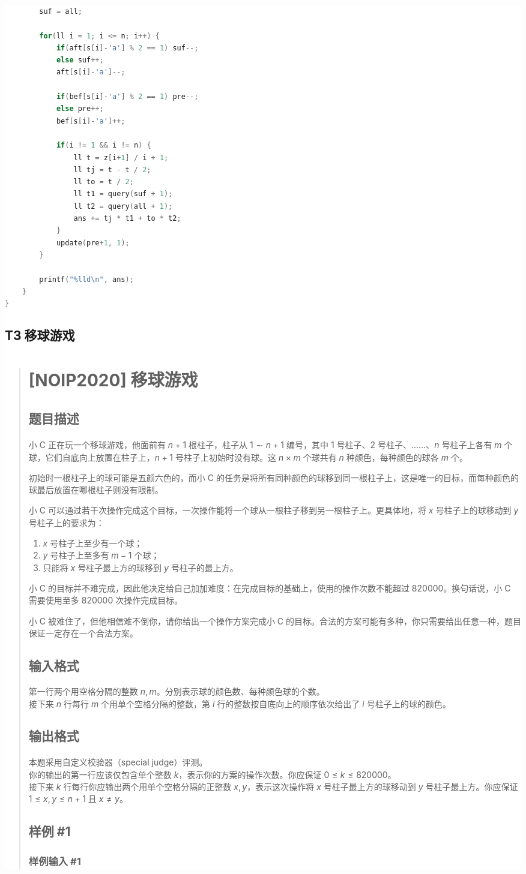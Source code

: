 ```c++
		suf = all;
		
		for(ll i = 1; i <= n; i++) {
			if(aft[s[i]-'a'] % 2 == 1) suf--;
			else suf++;
			aft[s[i]-'a']--;
			
			if(bef[s[i]-'a'] % 2 == 1) pre--;
			else pre++;
			bef[s[i]-'a']++;
			
			if(i != 1 && i != n) {
				ll t = z[i+1] / i + 1;
				ll tj = t - t / 2;
				ll to = t / 2;
				ll t1 = query(suf + 1);
				ll t2 = query(all + 1);
				ans += tj * t1 + to * t2;
			}
			update(pre+1, 1);
		}
		
		printf("%lld\n", ans);
	}
}
```

## T3 移球游戏

> # [NOIP2020] 移球游戏
>
> ## 题目描述
>
> 小 C 正在玩一个移球游戏，他面前有 $n + 1$ 根柱子，柱子从 $1 \sim n + 1$ 编号，其中 $1$ 号柱子、$2$ 号柱子、……、$n$ 号柱子上各有 $m$ 个球，它们自底向上放置在柱子上，$n + 1$ 号柱子上初始时没有球。这 $n \times m$ 个球共有 $n$ 种颜色，每种颜色的球各 $m$ 个。
>
> 初始时一根柱子上的球可能是五颜六色的，而小 C 的任务是将所有同种颜色的球移到同一根柱子上，这是唯一的目标，而每种颜色的球最后放置在哪根柱子则没有限制。
>
> 小 C 可以通过若干次操作完成这个目标，一次操作能将一个球从一根柱子移到另一根柱子上。更具体地，将 $x$ 号柱子上的球移动到 $y$ 号柱子上的要求为：
>
> 1. $x$ 号柱子上至少有一个球；
> 2. $y$ 号柱子上至多有 $m - 1$ 个球；
> 3. 只能将 $x$ 号柱子最上方的球移到 $y$ 号柱子的最上方。
>
> 小 C 的目标并不难完成，因此他决定给自己加加难度：在完成目标的基础上，使用的操作次数不能超过 $820000$。换句话说，小 C 需要使用至多 $820000$ 次操作完成目标。
>
> 小 C 被难住了，但他相信难不倒你，请你给出一个操作方案完成小 C 的目标。合法的方案可能有多种，你只需要给出任意一种，题目保证一定存在一个合法方案。
>
> ## 输入格式
>
> 第一行两个用空格分隔的整数 $n, m$。分别表示球的颜色数、每种颜色球的个数。  
> 接下来 $n$ 行每行 $m$ 个用单个空格分隔的整数，第 $i$ 行的整数按自底向上的顺序依次给出了 $i$ 号柱子上的球的颜色。
>
> ## 输出格式
>
> 本题采用自定义校验器（special judge）评测。  
> 你的输出的第一行应该仅包含单个整数 $k$，表示你的方案的操作次数。你应保证 $0 \le k \le 820000$。  
> 接下来 $k$ 行每行你应输出两个用单个空格分隔的正整数 $x, y$，表示这次操作将 $x$ 号柱子最上方的球移动到 $y$ 号柱子最上方。你应保证 $1 \le x, y \le n + 1$ 且 $x \ne y$。
>
> ## 样例 #1
>
> ### 样例输入 #1